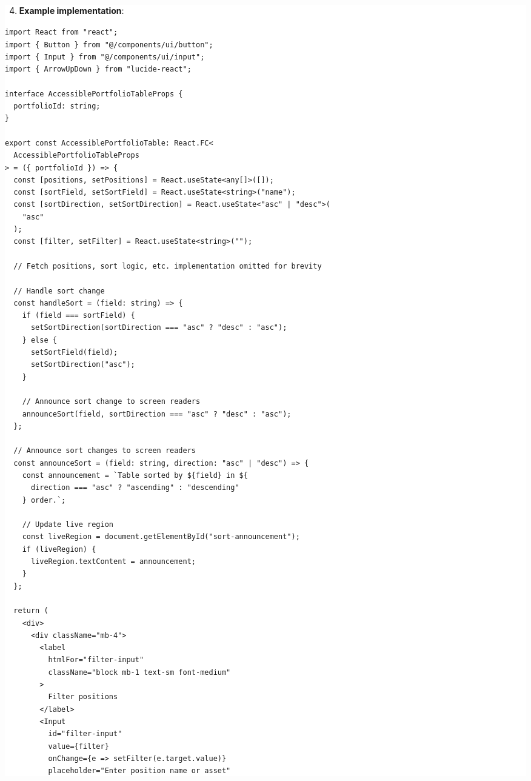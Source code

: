 4. **Example implementation**:

```tsx
import React from "react";
import { Button } from "@/components/ui/button";
import { Input } from "@/components/ui/input";
import { ArrowUpDown } from "lucide-react";

interface AccessiblePortfolioTableProps {
  portfolioId: string;
}

export const AccessiblePortfolioTable: React.FC<
  AccessiblePortfolioTableProps
> = ({ portfolioId }) => {
  const [positions, setPositions] = React.useState<any[]>([]);
  const [sortField, setSortField] = React.useState<string>("name");
  const [sortDirection, setSortDirection] = React.useState<"asc" | "desc">(
    "asc"
  );
  const [filter, setFilter] = React.useState<string>("");

  // Fetch positions, sort logic, etc. implementation omitted for brevity

  // Handle sort change
  const handleSort = (field: string) => {
    if (field === sortField) {
      setSortDirection(sortDirection === "asc" ? "desc" : "asc");
    } else {
      setSortField(field);
      setSortDirection("asc");
    }

    // Announce sort change to screen readers
    announceSort(field, sortDirection === "asc" ? "desc" : "asc");
  };

  // Announce sort changes to screen readers
  const announceSort = (field: string, direction: "asc" | "desc") => {
    const announcement = `Table sorted by ${field} in ${
      direction === "asc" ? "ascending" : "descending"
    } order.`;

    // Update live region
    const liveRegion = document.getElementById("sort-announcement");
    if (liveRegion) {
      liveRegion.textContent = announcement;
    }
  };

  return (
    <div>
      <div className="mb-4">
        <label
          htmlFor="filter-input"
          className="block mb-1 text-sm font-medium"
        >
          Filter positions
        </label>
        <Input
          id="filter-input"
          value={filter}
          onChange={e => setFilter(e.target.value)}
          placeholder="Enter position name or asset"
```